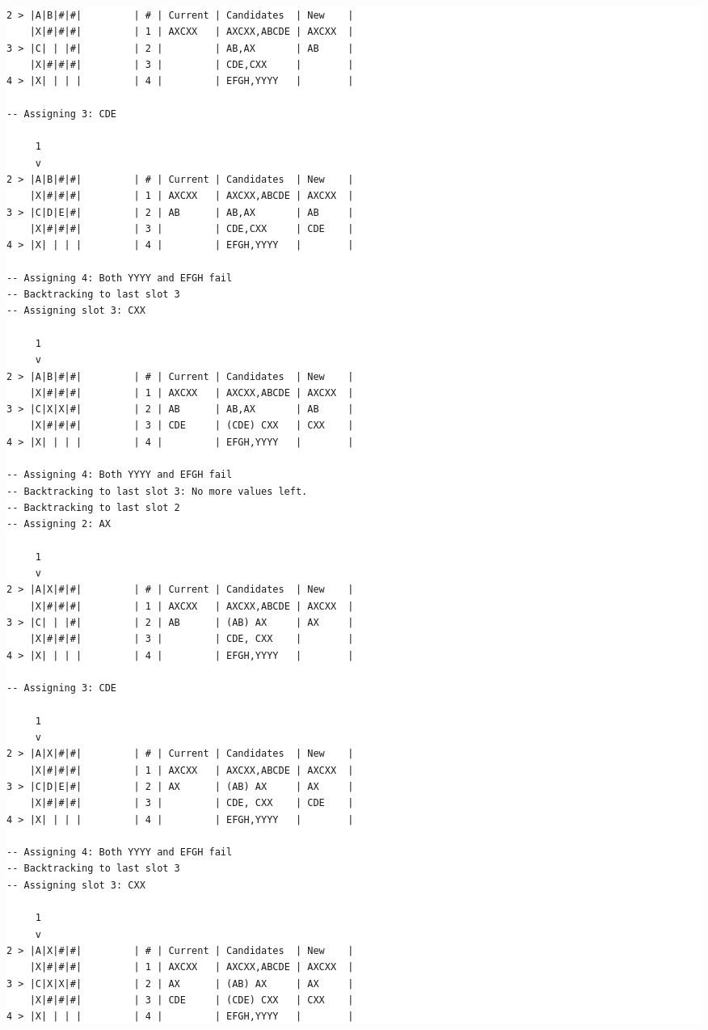 ```
2 > |A|B|#|#|         | # | Current | Candidates  | New    |       
    |X|#|#|#|         | 1 | AXCXX   | AXCXX,ABCDE | AXCXX  |       
3 > |C| | |#|         | 2 |         | AB,AX       | AB     |       
    |X|#|#|#|         | 3 |         | CDE,CXX     |        |       
4 > |X| | | |         | 4 |         | EFGH,YYYY   |        |

-- Assigning 3: CDE

     1                                                             
     v                                                             
2 > |A|B|#|#|         | # | Current | Candidates  | New    |       
    |X|#|#|#|         | 1 | AXCXX   | AXCXX,ABCDE | AXCXX  |       
3 > |C|D|E|#|         | 2 | AB      | AB,AX       | AB     |       
    |X|#|#|#|         | 3 |         | CDE,CXX     | CDE    |       
4 > |X| | | |         | 4 |         | EFGH,YYYY   |        |

-- Assigning 4: Both YYYY and EFGH fail
-- Backtracking to last slot 3
-- Assigning slot 3: CXX

     1                                                             
     v                                                             
2 > |A|B|#|#|         | # | Current | Candidates  | New    |       
    |X|#|#|#|         | 1 | AXCXX   | AXCXX,ABCDE | AXCXX  |       
3 > |C|X|X|#|         | 2 | AB      | AB,AX       | AB     |       
    |X|#|#|#|         | 3 | CDE     | (CDE) CXX   | CXX    |       
4 > |X| | | |         | 4 |         | EFGH,YYYY   |        |

-- Assigning 4: Both YYYY and EFGH fail
-- Backtracking to last slot 3: No more values left.
-- Backtracking to last slot 2
-- Assigning 2: AX

     1                                                             
     v                                                             
2 > |A|X|#|#|         | # | Current | Candidates  | New    |       
    |X|#|#|#|         | 1 | AXCXX   | AXCXX,ABCDE | AXCXX  |       
3 > |C| | |#|         | 2 | AB      | (AB) AX     | AX     |       
    |X|#|#|#|         | 3 |         | CDE, CXX    |        |       
4 > |X| | | |         | 4 |         | EFGH,YYYY   |        |

-- Assigning 3: CDE

     1                                                             
     v                                                             
2 > |A|X|#|#|         | # | Current | Candidates  | New    |       
    |X|#|#|#|         | 1 | AXCXX   | AXCXX,ABCDE | AXCXX  |       
3 > |C|D|E|#|         | 2 | AX      | (AB) AX     | AX     |       
    |X|#|#|#|         | 3 |         | CDE, CXX    | CDE    |       
4 > |X| | | |         | 4 |         | EFGH,YYYY   |        |

-- Assigning 4: Both YYYY and EFGH fail
-- Backtracking to last slot 3
-- Assigning slot 3: CXX

     1                                                             
     v                                                             
2 > |A|X|#|#|         | # | Current | Candidates  | New    |       
    |X|#|#|#|         | 1 | AXCXX   | AXCXX,ABCDE | AXCXX  |       
3 > |C|X|X|#|         | 2 | AX      | (AB) AX     | AX     |       
    |X|#|#|#|         | 3 | CDE     | (CDE) CXX   | CXX    |       
4 > |X| | | |         | 4 |         | EFGH,YYYY   |        |

```